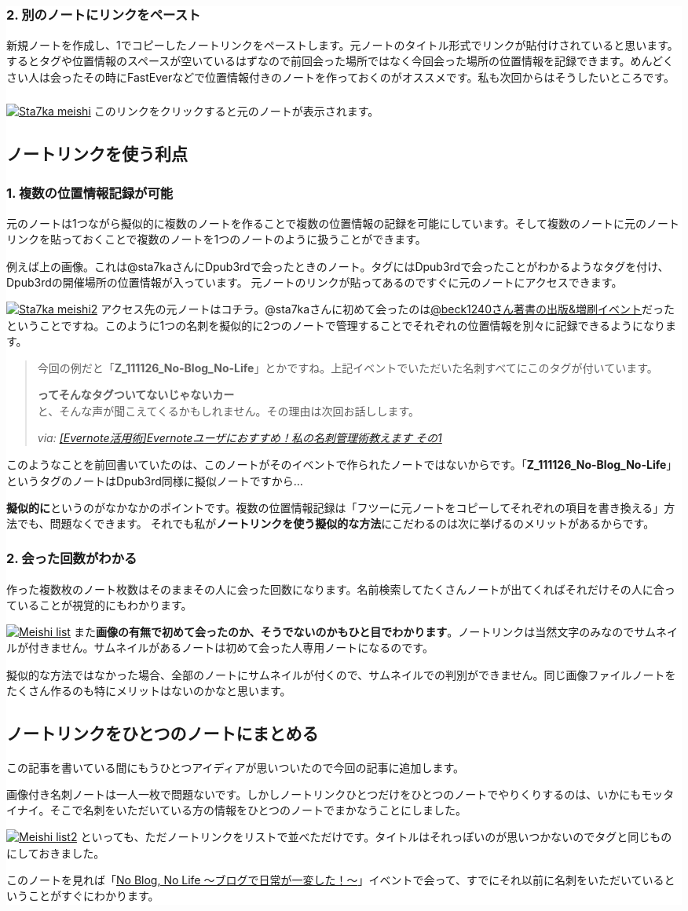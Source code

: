 <h3>2. 別のノートにリンクをペースト</h3>
新規ノートを作成し、1でコピーしたノートリンクをペーストします。元ノートのタイトル形式でリンクが貼付けされていると思います。
するとタグや位置情報のスペースが空いているはずなので前回会った場所ではなく今回会った場所の位置情報を記録できます。めんどくさい人は会ったその時にFastEverなどで位置情報付きのノートを作っておくのがオススメです。私も次回からはそうしたいところです。
<h3></h3>
<a href="http://knk-n.com.s3-website-ap-northeast-1.amazonaws.com/images/2011/12/sta7ka-meishi.jpg" title="Sta7ka meishi"><img src="http://knk-n.com.s3-website-ap-northeast-1.amazonaws.com/images/2011/12/sta7ka-meishi.jpg" alt="Sta7ka meishi" title="sta7ka-meishi.jpg" /></a>
このリンクをクリックすると元のノートが表示されます。

<h2>ノートリンクを使う利点</h2>
<h3>1. 複数の位置情報記録が可能</h3>
元のノートは1つながら擬似的に複数のノートを作ることで複数の位置情報の記録を可能にしています。そして複数のノートに元のノートリンクを貼っておくことで複数のノートを1つのノートのように扱うことができます。


例えば上の画像。これは@sta7kaさんにDpub3rdで会ったときのノート。タグにはDpub3rdで会ったことがわかるようなタグを付け、Dpub3rdの開催場所の位置情報が入っています。
元ノートのリンクが貼ってあるのですぐに元のノートにアクセスできます。

<a href="http://knk-n.com.s3-website-ap-northeast-1.amazonaws.com/images/2011/12/sta7ka-meishi2.jpg" title="Sta7ka meishi2"><img src="http://knk-n.com.s3-website-ap-northeast-1.amazonaws.com/images/2011/12/sta7ka-meishi2.jpg" alt="Sta7ka meishi2" title="sta7ka-meishi2.jpg" /></a>
アクセス先の元ノートはコチラ。@sta7kaさんに初めて会ったのは<a href="http://knk-n.com/2011/02/26/evernote-event/" target="_blank">@beck1240さん著書の出版&増刷イベント</a>だったということですね。このように1つの名刺を擬似的に2つのノートで管理することでそれぞれの位置情報を別々に記録できるようになります。
<blockquote cite="http://knk-n.com/2011/12/09/evernote_meishi-kanri/" title="[Evernote活用術]Evernoteユーザにおすすめ！私の名刺管理術教えます その1 | けんけん.com">
<p><p>今回の例だと「<strong>Z_111126_No-Blog_No-Life</strong>」とかですね。上記イベントでいただいた名刺すべてにこのタグが付いています。</p>
<p><strong>ってそんなタグついてないじゃないカー</strong><br>
と、そんな声が聞こえてくるかもしれません。その理由は次回お話しします。</p></p>
<cite>via: <a href="http://knk-n.com/2011/12/09/evernote_meishi-kanri/" target="_blank">[Evernote活用術]Evernoteユーザにおすすめ！私の名刺管理術教えます その1</a></cite>
</blockquote>
このようなことを前回書いていたのは、このノートがそのイベントで作られたノートではないからです。「<strong>Z_111126_No-Blog_No-Life</strong>」というタグのノートはDpub3rd同様に擬似ノートですから…

<strong>擬似的に</strong>というのがなかなかのポイントです。複数の位置情報記録は「フツーに元ノートをコピーしてそれぞれの項目を書き換える」方法でも、問題なくできます。
それでも私が<strong>ノートリンクを使う擬似的な方法</strong>にこだわるのは次に挙げるのメリットがあるからです。
<h3>2. 会った回数がわかる</h3>
作った複数枚のノート枚数はそのままその人に会った回数になります。名前検索してたくさんノートが出てくればそれだけその人に合っていることが視覚的にもわかります。

<a href="http://knk-n.com.s3-website-ap-northeast-1.amazonaws.com/images/2011/12/meishi-list.jpg" title="Meishi list"><img src="http://knk-n.com.s3-website-ap-northeast-1.amazonaws.com/images/2011/12/meishi-list.jpg" alt="Meishi list" title="meishi-list.jpg" /></a>
また<strong>画像の有無で初めて会ったのか、そうでないのかもひと目でわかります</strong>。ノートリンクは当然文字のみなのでサムネイルが付きません。サムネイルがあるノートは初めて会った人専用ノートになるのです。

擬似的な方法ではなかった場合、全部のノートにサムネイルが付くので、サムネイルでの判別ができません。同じ画像ファイルノートをたくさん作るのも特にメリットはないのかなと思います。


<h2>ノートリンクをひとつのノートにまとめる</h2>
この記事を書いている間にもうひとつアイディアが思いついたので今回の記事に追加します。

画像付き名刺ノートは一人一枚で問題ないです。しかしノートリンクひとつだけをひとつのノートでやりくりするのは、いかにもモッタイナイ。そこで名刺をいただいている方の情報をひとつのノートでまかなうことにしました。

<a href="http://knk-n.com.s3-website-ap-northeast-1.amazonaws.com/images/2011/12/meishi-list2.jpg" title="Meishi list2"><img src="http://knk-n.com.s3-website-ap-northeast-1.amazonaws.com/images/2011/12/meishi-list2.jpg" alt="Meishi list2" title="meishi-list2.jpg" /></a>
といっても、ただノートリンクをリストで並べただけです。タイトルはそれっぽいのが思いつかないのでタグと同じものにしておきました。

このノートを見れば「<a href="http://knk-n.com/2011/11/27/noblognolife/" target="_blank">No Blog, No Life 〜ブログで日常が一変した！〜</a>」イベントで会って、すでにそれ以前に名刺をいただいているということがすぐにわかります。
